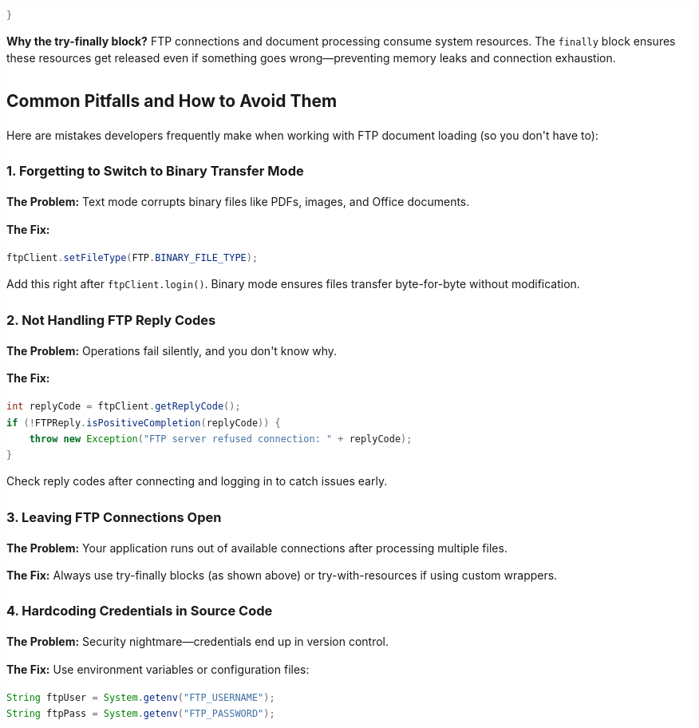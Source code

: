 ```java
}
```

**Why the try-finally block?** FTP connections and document processing consume system resources. The `finally` block ensures these resources get released even if something goes wrong—preventing memory leaks and connection exhaustion.

## Common Pitfalls and How to Avoid Them

Here are mistakes developers frequently make when working with FTP document loading (so you don't have to):

### 1. Forgetting to Switch to Binary Transfer Mode

**The Problem:** Text mode corrupts binary files like PDFs, images, and Office documents.

**The Fix:**
```java
ftpClient.setFileType(FTP.BINARY_FILE_TYPE);
```

Add this right after `ftpClient.login()`. Binary mode ensures files transfer byte-for-byte without modification.

### 2. Not Handling FTP Reply Codes

**The Problem:** Operations fail silently, and you don't know why.

**The Fix:**
```java
int replyCode = ftpClient.getReplyCode();
if (!FTPReply.isPositiveCompletion(replyCode)) {
    throw new Exception("FTP server refused connection: " + replyCode);
}
```

Check reply codes after connecting and logging in to catch issues early.

### 3. Leaving FTP Connections Open

**The Problem:** Your application runs out of available connections after processing multiple files.

**The Fix:** Always use try-finally blocks (as shown above) or try-with-resources if using custom wrappers.

### 4. Hardcoding Credentials in Source Code

**The Problem:** Security nightmare—credentials end up in version control.

**The Fix:** Use environment variables or configuration files:
```java
String ftpUser = System.getenv("FTP_USERNAME");
String ftpPass = System.getenv("FTP_PASSWORD");
```
